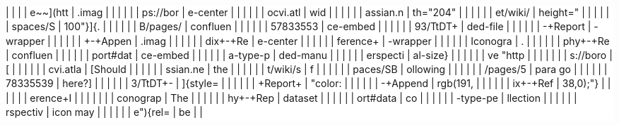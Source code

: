 |          |          |          | e~~](htt | .imag    |          |
|          |          |          | ps://bor | e-center |          |
|          |          |          | ocvi.atl | wid      |          |
|          |          |          | assian.n | th="204" |          |
|          |          |          | et/wiki/ | height=" |          |
|          |          |          | spaces/S | 100"}]{. |          |
|          |          |          | B/pages/ | confluen |          |
|          |          |          | 57833553 | ce-embed |          |
|          |          |          | 93/TtDT+ | ded-file |          |
|          |          |          | -+Report | -wrapper |          |
|          |          |          | +-+Appen | .imag    |          |
|          |          |          | dix+-+Re | e-center |          |
|          |          |          | ference+ | -wrapper |          |
|          |          |          | Iconogra | .        |          |
|          |          |          | phy+-+Re | confluen |          |
|          |          |          | port#dat | ce-embed |          |
|          |          |          | a-type-p | ded-manu |          |
|          |          |          | erspecti | al-size} |          |
|          |          |          | ve "http |          |          |
|          |          |          | s://boro | [        |          |
|          |          |          | cvi.atla | \[Should |          |
|          |          |          | ssian.ne | the      |          |
|          |          |          | t/wiki/s | f        |          |
|          |          |          | paces/SB | ollowing |          |
|          |          |          | /pages/5 | para go  |          |
|          |          |          | 78335539 | here?\]  |          |
|          |          |          | 3/TtDT+- | ]{style= |          |
|          |          |          | +Report+ | "color:  |          |
|          |          |          | -+Append | rgb(191, |          |
|          |          |          | ix+-+Ref | 38,0);"} |          |
|          |          |          | erence+I |          |          |
|          |          |          | conograp | The      |          |
|          |          |          | hy+-+Rep | dataset  |          |
|          |          |          | ort#data | co       |          |
|          |          |          | -type-pe | llection |          |
|          |          |          | rspectiv | icon may |          |
|          |          |          | e"){rel= | be       |          |